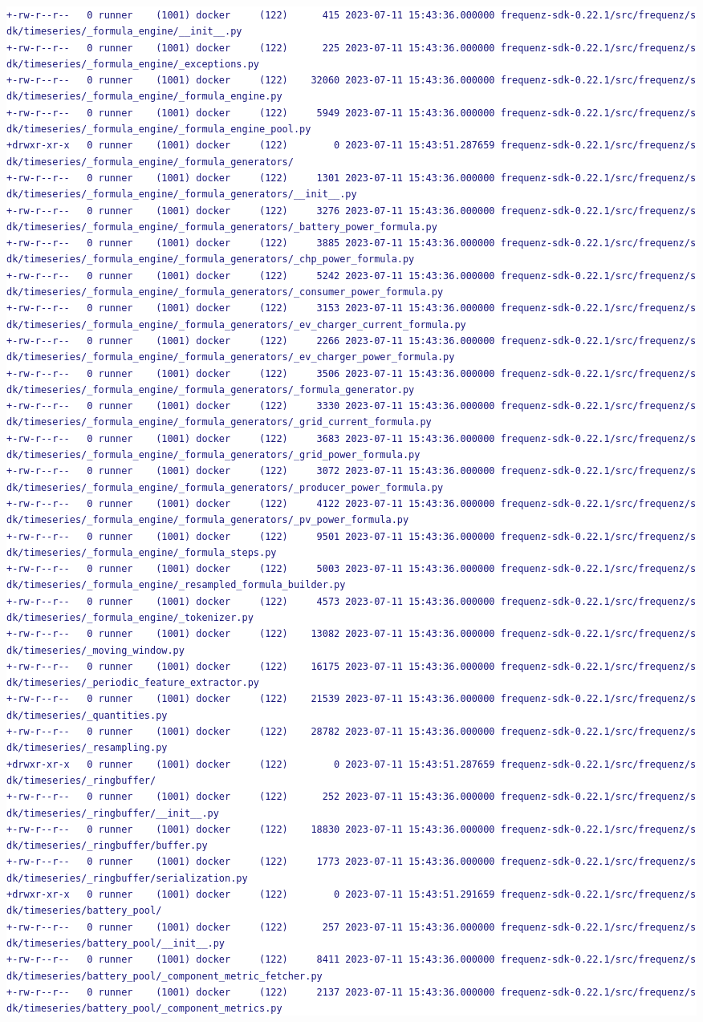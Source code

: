 ```diff
+-rw-r--r--   0 runner    (1001) docker     (122)      415 2023-07-11 15:43:36.000000 frequenz-sdk-0.22.1/src/frequenz/sdk/timeseries/_formula_engine/__init__.py
+-rw-r--r--   0 runner    (1001) docker     (122)      225 2023-07-11 15:43:36.000000 frequenz-sdk-0.22.1/src/frequenz/sdk/timeseries/_formula_engine/_exceptions.py
+-rw-r--r--   0 runner    (1001) docker     (122)    32060 2023-07-11 15:43:36.000000 frequenz-sdk-0.22.1/src/frequenz/sdk/timeseries/_formula_engine/_formula_engine.py
+-rw-r--r--   0 runner    (1001) docker     (122)     5949 2023-07-11 15:43:36.000000 frequenz-sdk-0.22.1/src/frequenz/sdk/timeseries/_formula_engine/_formula_engine_pool.py
+drwxr-xr-x   0 runner    (1001) docker     (122)        0 2023-07-11 15:43:51.287659 frequenz-sdk-0.22.1/src/frequenz/sdk/timeseries/_formula_engine/_formula_generators/
+-rw-r--r--   0 runner    (1001) docker     (122)     1301 2023-07-11 15:43:36.000000 frequenz-sdk-0.22.1/src/frequenz/sdk/timeseries/_formula_engine/_formula_generators/__init__.py
+-rw-r--r--   0 runner    (1001) docker     (122)     3276 2023-07-11 15:43:36.000000 frequenz-sdk-0.22.1/src/frequenz/sdk/timeseries/_formula_engine/_formula_generators/_battery_power_formula.py
+-rw-r--r--   0 runner    (1001) docker     (122)     3885 2023-07-11 15:43:36.000000 frequenz-sdk-0.22.1/src/frequenz/sdk/timeseries/_formula_engine/_formula_generators/_chp_power_formula.py
+-rw-r--r--   0 runner    (1001) docker     (122)     5242 2023-07-11 15:43:36.000000 frequenz-sdk-0.22.1/src/frequenz/sdk/timeseries/_formula_engine/_formula_generators/_consumer_power_formula.py
+-rw-r--r--   0 runner    (1001) docker     (122)     3153 2023-07-11 15:43:36.000000 frequenz-sdk-0.22.1/src/frequenz/sdk/timeseries/_formula_engine/_formula_generators/_ev_charger_current_formula.py
+-rw-r--r--   0 runner    (1001) docker     (122)     2266 2023-07-11 15:43:36.000000 frequenz-sdk-0.22.1/src/frequenz/sdk/timeseries/_formula_engine/_formula_generators/_ev_charger_power_formula.py
+-rw-r--r--   0 runner    (1001) docker     (122)     3506 2023-07-11 15:43:36.000000 frequenz-sdk-0.22.1/src/frequenz/sdk/timeseries/_formula_engine/_formula_generators/_formula_generator.py
+-rw-r--r--   0 runner    (1001) docker     (122)     3330 2023-07-11 15:43:36.000000 frequenz-sdk-0.22.1/src/frequenz/sdk/timeseries/_formula_engine/_formula_generators/_grid_current_formula.py
+-rw-r--r--   0 runner    (1001) docker     (122)     3683 2023-07-11 15:43:36.000000 frequenz-sdk-0.22.1/src/frequenz/sdk/timeseries/_formula_engine/_formula_generators/_grid_power_formula.py
+-rw-r--r--   0 runner    (1001) docker     (122)     3072 2023-07-11 15:43:36.000000 frequenz-sdk-0.22.1/src/frequenz/sdk/timeseries/_formula_engine/_formula_generators/_producer_power_formula.py
+-rw-r--r--   0 runner    (1001) docker     (122)     4122 2023-07-11 15:43:36.000000 frequenz-sdk-0.22.1/src/frequenz/sdk/timeseries/_formula_engine/_formula_generators/_pv_power_formula.py
+-rw-r--r--   0 runner    (1001) docker     (122)     9501 2023-07-11 15:43:36.000000 frequenz-sdk-0.22.1/src/frequenz/sdk/timeseries/_formula_engine/_formula_steps.py
+-rw-r--r--   0 runner    (1001) docker     (122)     5003 2023-07-11 15:43:36.000000 frequenz-sdk-0.22.1/src/frequenz/sdk/timeseries/_formula_engine/_resampled_formula_builder.py
+-rw-r--r--   0 runner    (1001) docker     (122)     4573 2023-07-11 15:43:36.000000 frequenz-sdk-0.22.1/src/frequenz/sdk/timeseries/_formula_engine/_tokenizer.py
+-rw-r--r--   0 runner    (1001) docker     (122)    13082 2023-07-11 15:43:36.000000 frequenz-sdk-0.22.1/src/frequenz/sdk/timeseries/_moving_window.py
+-rw-r--r--   0 runner    (1001) docker     (122)    16175 2023-07-11 15:43:36.000000 frequenz-sdk-0.22.1/src/frequenz/sdk/timeseries/_periodic_feature_extractor.py
+-rw-r--r--   0 runner    (1001) docker     (122)    21539 2023-07-11 15:43:36.000000 frequenz-sdk-0.22.1/src/frequenz/sdk/timeseries/_quantities.py
+-rw-r--r--   0 runner    (1001) docker     (122)    28782 2023-07-11 15:43:36.000000 frequenz-sdk-0.22.1/src/frequenz/sdk/timeseries/_resampling.py
+drwxr-xr-x   0 runner    (1001) docker     (122)        0 2023-07-11 15:43:51.287659 frequenz-sdk-0.22.1/src/frequenz/sdk/timeseries/_ringbuffer/
+-rw-r--r--   0 runner    (1001) docker     (122)      252 2023-07-11 15:43:36.000000 frequenz-sdk-0.22.1/src/frequenz/sdk/timeseries/_ringbuffer/__init__.py
+-rw-r--r--   0 runner    (1001) docker     (122)    18830 2023-07-11 15:43:36.000000 frequenz-sdk-0.22.1/src/frequenz/sdk/timeseries/_ringbuffer/buffer.py
+-rw-r--r--   0 runner    (1001) docker     (122)     1773 2023-07-11 15:43:36.000000 frequenz-sdk-0.22.1/src/frequenz/sdk/timeseries/_ringbuffer/serialization.py
+drwxr-xr-x   0 runner    (1001) docker     (122)        0 2023-07-11 15:43:51.291659 frequenz-sdk-0.22.1/src/frequenz/sdk/timeseries/battery_pool/
+-rw-r--r--   0 runner    (1001) docker     (122)      257 2023-07-11 15:43:36.000000 frequenz-sdk-0.22.1/src/frequenz/sdk/timeseries/battery_pool/__init__.py
+-rw-r--r--   0 runner    (1001) docker     (122)     8411 2023-07-11 15:43:36.000000 frequenz-sdk-0.22.1/src/frequenz/sdk/timeseries/battery_pool/_component_metric_fetcher.py
+-rw-r--r--   0 runner    (1001) docker     (122)     2137 2023-07-11 15:43:36.000000 frequenz-sdk-0.22.1/src/frequenz/sdk/timeseries/battery_pool/_component_metrics.py
```